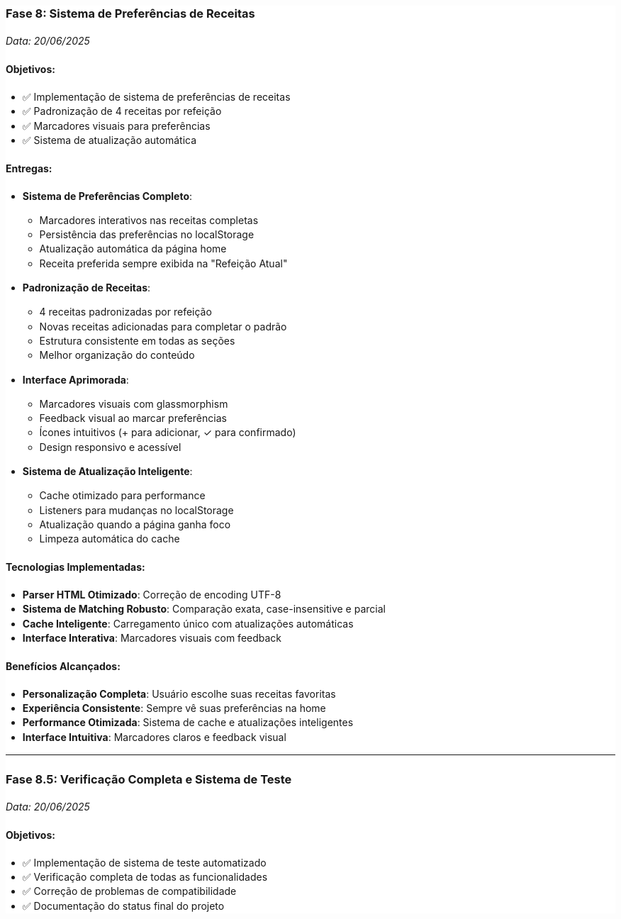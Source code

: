 
### **Fase 8: Sistema de Preferências de Receitas**
*Data: 20/06/2025*

#### Objetivos:
- ✅ Implementação de sistema de preferências de receitas
- ✅ Padronização de 4 receitas por refeição
- ✅ Marcadores visuais para preferências
- ✅ Sistema de atualização automática

#### Entregas:
- **Sistema de Preferências Completo**:
  - Marcadores interativos nas receitas completas
  - Persistência das preferências no localStorage
  - Atualização automática da página home
  - Receita preferida sempre exibida na "Refeição Atual"

- **Padronização de Receitas**:
  - 4 receitas padronizadas por refeição
  - Novas receitas adicionadas para completar o padrão
  - Estrutura consistente em todas as seções
  - Melhor organização do conteúdo

- **Interface Aprimorada**:
  - Marcadores visuais com glassmorphism
  - Feedback visual ao marcar preferências
  - Ícones intuitivos (+ para adicionar, ✓ para confirmado)
  - Design responsivo e acessível

- **Sistema de Atualização Inteligente**:
  - Cache otimizado para performance
  - Listeners para mudanças no localStorage
  - Atualização quando a página ganha foco
  - Limpeza automática do cache

#### Tecnologias Implementadas:
- **Parser HTML Otimizado**: Correção de encoding UTF-8
- **Sistema de Matching Robusto**: Comparação exata, case-insensitive e parcial
- **Cache Inteligente**: Carregamento único com atualizações automáticas
- **Interface Interativa**: Marcadores visuais com feedback

#### Benefícios Alcançados:
- **Personalização Completa**: Usuário escolhe suas receitas favoritas
- **Experiência Consistente**: Sempre vê suas preferências na home
- **Performance Otimizada**: Sistema de cache e atualizações inteligentes
- **Interface Intuitiva**: Marcadores claros e feedback visual

---

### **Fase 8.5: Verificação Completa e Sistema de Teste**
*Data: 20/06/2025*

#### Objetivos:
- ✅ Implementação de sistema de teste automatizado
- ✅ Verificação completa de todas as funcionalidades
- ✅ Correção de problemas de compatibilidade
- ✅ Documentação do status final do projeto
